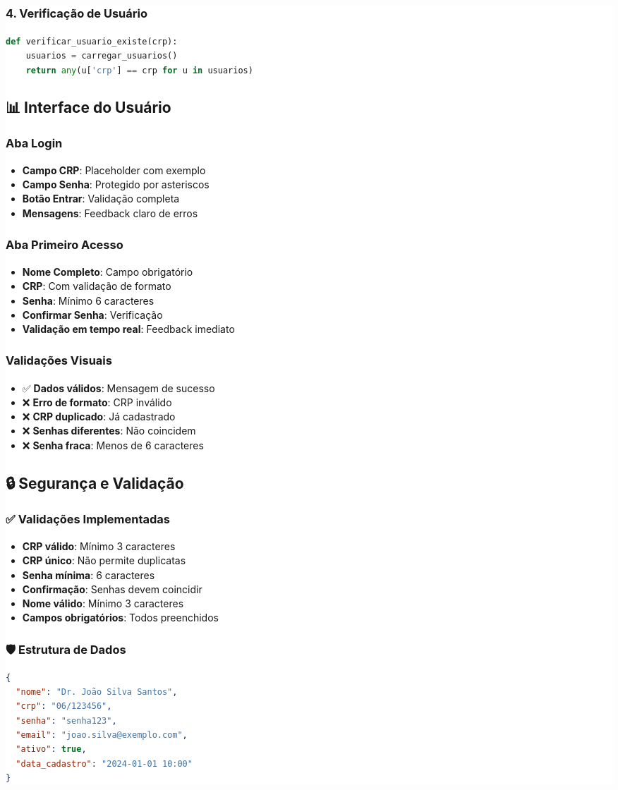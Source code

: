 ### 4. **Verificação de Usuário**

```python
def verificar_usuario_existe(crp):
    usuarios = carregar_usuarios()
    return any(u['crp'] == crp for u in usuarios)
```

## 📊 Interface do Usuário

### Aba Login

- **Campo CRP**: Placeholder com exemplo
- **Campo Senha**: Protegido por asteriscos
- **Botão Entrar**: Validação completa
- **Mensagens**: Feedback claro de erros

### Aba Primeiro Acesso

- **Nome Completo**: Campo obrigatório
- **CRP**: Com validação de formato
- **Senha**: Mínimo 6 caracteres
- **Confirmar Senha**: Verificação
- **Validação em tempo real**: Feedback imediato

### Validações Visuais

- ✅ **Dados válidos**: Mensagem de sucesso
- ❌ **Erro de formato**: CRP inválido
- ❌ **CRP duplicado**: Já cadastrado
- ❌ **Senhas diferentes**: Não coincidem
- ❌ **Senha fraca**: Menos de 6 caracteres

## 🔒 Segurança e Validação

### ✅ Validações Implementadas

- **CRP válido**: Mínimo 3 caracteres
- **CRP único**: Não permite duplicatas
- **Senha mínima**: 6 caracteres
- **Confirmação**: Senhas devem coincidir
- **Nome válido**: Mínimo 3 caracteres
- **Campos obrigatórios**: Todos preenchidos

### 🛡️ Estrutura de Dados

```json
{
  "nome": "Dr. João Silva Santos",
  "crp": "06/123456",
  "senha": "senha123",
  "email": "joao.silva@exemplo.com",
  "ativo": true,
  "data_cadastro": "2024-01-01 10:00"
}
```

